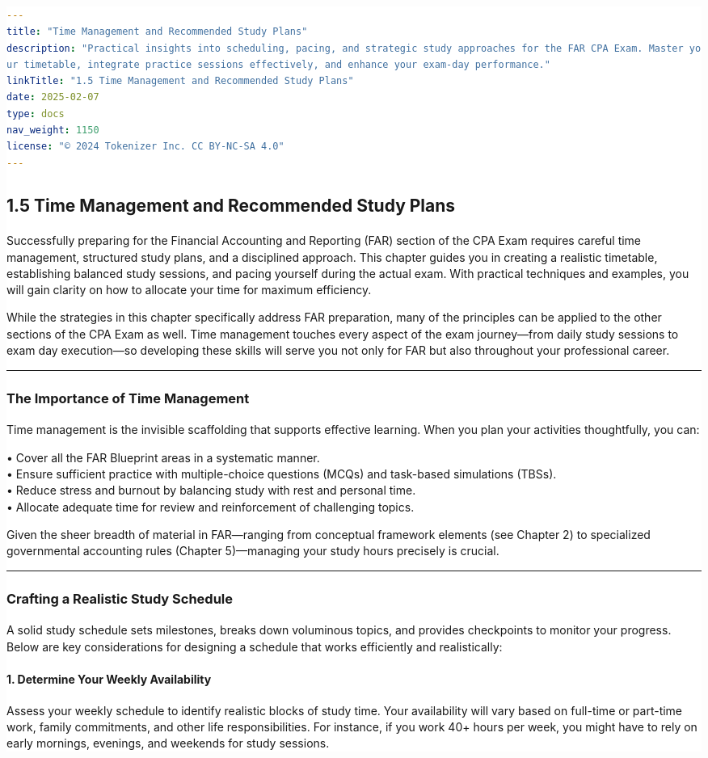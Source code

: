 ```yaml
---
title: "Time Management and Recommended Study Plans"
description: "Practical insights into scheduling, pacing, and strategic study approaches for the FAR CPA Exam. Master your timetable, integrate practice sessions effectively, and enhance your exam-day performance."
linkTitle: "1.5 Time Management and Recommended Study Plans"
date: 2025-02-07
type: docs
nav_weight: 1150
license: "© 2024 Tokenizer Inc. CC BY-NC-SA 4.0"
---
```


## 1.5 Time Management and Recommended Study Plans

Successfully preparing for the Financial Accounting and Reporting (FAR) section of the CPA Exam requires careful time management, structured study plans, and a disciplined approach. This chapter guides you in creating a realistic timetable, establishing balanced study sessions, and pacing yourself during the actual exam. With practical techniques and examples, you will gain clarity on how to allocate your time for maximum efficiency.  

While the strategies in this chapter specifically address FAR preparation, many of the principles can be applied to the other sections of the CPA Exam as well. Time management touches every aspect of the exam journey—from daily study sessions to exam day execution—so developing these skills will serve you not only for FAR but also throughout your professional career.

-------------------------------------------------------------------------------
### The Importance of Time Management
Time management is the invisible scaffolding that supports effective learning. When you plan your activities thoughtfully, you can:

• Cover all the FAR Blueprint areas in a systematic manner.  
• Ensure sufficient practice with multiple-choice questions (MCQs) and task-based simulations (TBSs).  
• Reduce stress and burnout by balancing study with rest and personal time.  
• Allocate adequate time for review and reinforcement of challenging topics.  

Given the sheer breadth of material in FAR—ranging from conceptual framework elements (see Chapter 2) to specialized governmental accounting rules (Chapter 5)—managing your study hours precisely is crucial.  

-------------------------------------------------------------------------------
### Crafting a Realistic Study Schedule
A solid study schedule sets milestones, breaks down voluminous topics, and provides checkpoints to monitor your progress. Below are key considerations for designing a schedule that works efficiently and realistically:

#### 1. Determine Your Weekly Availability
Assess your weekly schedule to identify realistic blocks of study time. Your availability will vary based on full-time or part-time work, family commitments, and other life responsibilities. For instance, if you work 40+ hours per week, you might have to rely on early mornings, evenings, and weekends for study sessions.  
